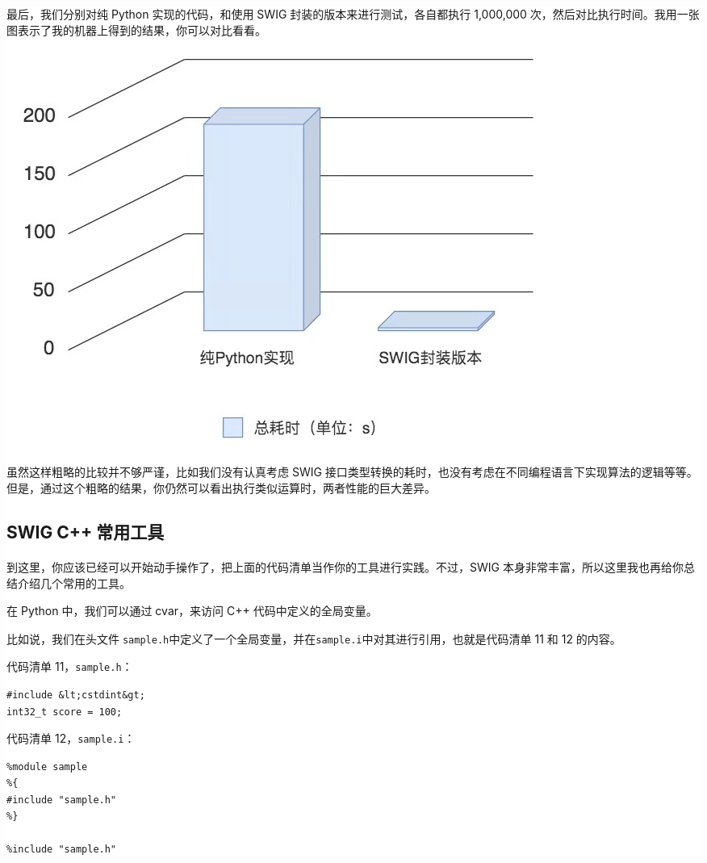 ```
```

最后，我们分别对纯 Python 实现的代码，和使用 SWIG 封装的版本来进行测试，各自都执行 1,000,000 次，然后对比执行时间。我用一张图表示了我的机器上得到的结果，你可以对比看看。

![](./images/44-01.png)

虽然这样粗略的比较并不够严谨，比如我们没有认真考虑 SWIG 接口类型转换的耗时，也没有考虑在不同编程语言下实现算法的逻辑等等。但是，通过这个粗略的结果，你仍然可以看出执行类似运算时，两者性能的巨大差异。

## SWIG C++ 常用工具

到这里，你应该已经可以开始动手操作了，把上面的代码清单当作你的工具进行实践。不过，SWIG 本身非常丰富，所以这里我也再给你总结介绍几个常用的工具。

在 Python 中，我们可以通过 cvar，来访问 C++ 代码中定义的全局变量。

比如说，我们在头文件 <code>sample.h</code>中定义了一个全局变量，并在<code>sample.i</code>中对其进行引用，也就是代码清单 11 和 12 的内容。

代码清单 11，<code>sample.h</code>：

```
#include &lt;cstdint&gt;
int32_t score = 100;

```

代码清单 12，<code>sample.i</code>：

```
%module sample
%{
#include "sample.h"
%}
 
%include "sample.h"

```
